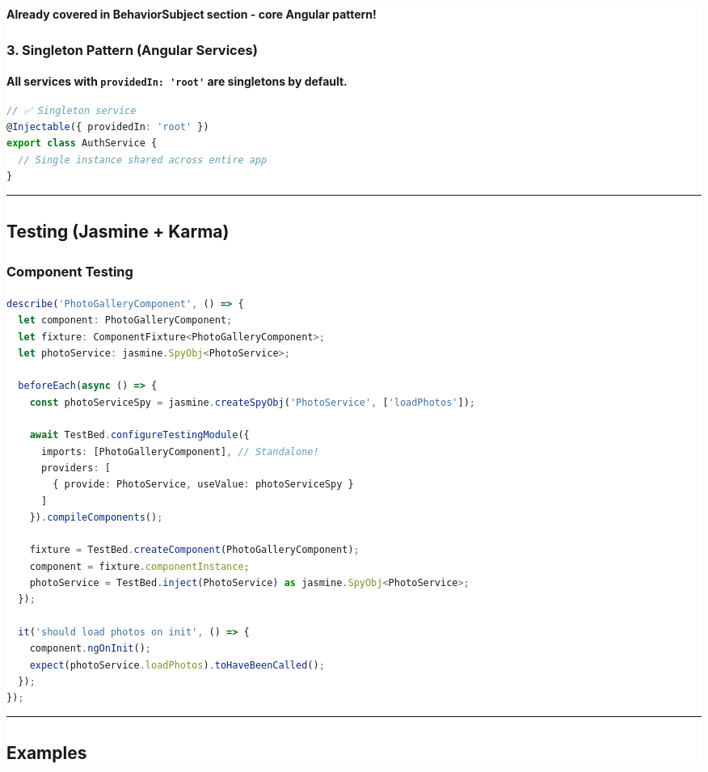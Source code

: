 **Already covered in BehaviorSubject section - core Angular pattern!**

### 3. Singleton Pattern (Angular Services)

**All services with `providedIn: 'root'` are singletons by default.**

```typescript
// ✅ Singleton service
@Injectable({ providedIn: 'root' })
export class AuthService {
  // Single instance shared across entire app
}
```

---

## Testing (Jasmine + Karma)

### Component Testing

```typescript
describe('PhotoGalleryComponent', () => {
  let component: PhotoGalleryComponent;
  let fixture: ComponentFixture<PhotoGalleryComponent>;
  let photoService: jasmine.SpyObj<PhotoService>;

  beforeEach(async () => {
    const photoServiceSpy = jasmine.createSpyObj('PhotoService', ['loadPhotos']);

    await TestBed.configureTestingModule({
      imports: [PhotoGalleryComponent], // Standalone!
      providers: [
        { provide: PhotoService, useValue: photoServiceSpy }
      ]
    }).compileComponents();

    fixture = TestBed.createComponent(PhotoGalleryComponent);
    component = fixture.componentInstance;
    photoService = TestBed.inject(PhotoService) as jasmine.SpyObj<PhotoService>;
  });

  it('should load photos on init', () => {
    component.ngOnInit();
    expect(photoService.loadPhotos).toHaveBeenCalled();
  });
});
```

---

## Examples
